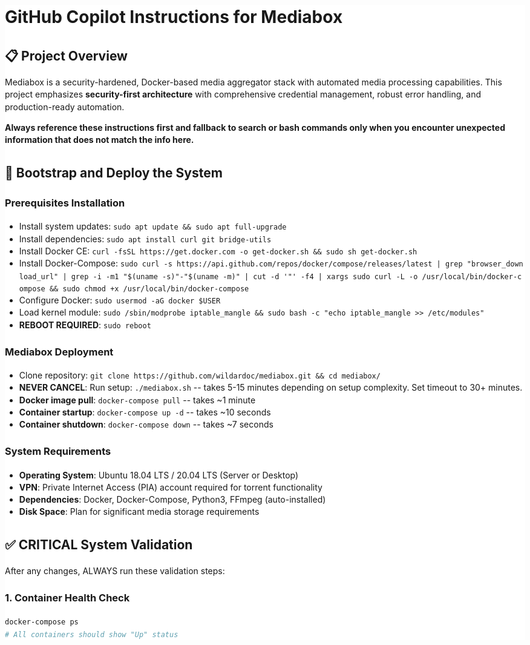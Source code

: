 # GitHub Copilot Instructions for Mediabox

## 📋 **Project Overview**

Mediabox is a security-hardened, Docker-based media aggregator stack with automated media processing capabilities. This project emphasizes **security-first architecture** with comprehensive credential management, robust error handling, and production-ready automation.

**Always reference these instructions first and fallback to search or bash commands only when you encounter unexpected information that does not match the info here.**

## 🚀 **Bootstrap and Deploy the System**

### **Prerequisites Installation**
- Install system updates: `sudo apt update && sudo apt full-upgrade`
- Install dependencies: `sudo apt install curl git bridge-utils`
- Install Docker CE: `curl -fsSL https://get.docker.com -o get-docker.sh && sudo sh get-docker.sh`
- Install Docker-Compose: `sudo curl -s https://api.github.com/repos/docker/compose/releases/latest | grep "browser_download_url" | grep -i -m1 "$(uname -s)"-"$(uname -m)" | cut -d '"' -f4 | xargs sudo curl -L -o /usr/local/bin/docker-compose && sudo chmod +x /usr/local/bin/docker-compose`
- Configure Docker: `sudo usermod -aG docker $USER`
- Load kernel module: `sudo /sbin/modprobe iptable_mangle && sudo bash -c "echo iptable_mangle >> /etc/modules"`
- **REBOOT REQUIRED**: `sudo reboot`

### **Mediabox Deployment**
- Clone repository: `git clone https://github.com/wildardoc/mediabox.git && cd mediabox/`
- **NEVER CANCEL**: Run setup: `./mediabox.sh` -- takes 5-15 minutes depending on setup complexity. Set timeout to 30+ minutes.
- **Docker image pull**: `docker-compose pull` -- takes ~1 minute
- **Container startup**: `docker-compose up -d` -- takes ~10 seconds
- **Container shutdown**: `docker-compose down` -- takes ~7 seconds

### **System Requirements**
- **Operating System**: Ubuntu 18.04 LTS / 20.04 LTS (Server or Desktop)
- **VPN**: Private Internet Access (PIA) account required for torrent functionality
- **Dependencies**: Docker, Docker-Compose, Python3, FFmpeg (auto-installed)
- **Disk Space**: Plan for significant media storage requirements

## ✅ **CRITICAL System Validation**

After any changes, ALWAYS run these validation steps:

### **1. Container Health Check**
```bash
docker-compose ps
# All containers should show "Up" status
```
